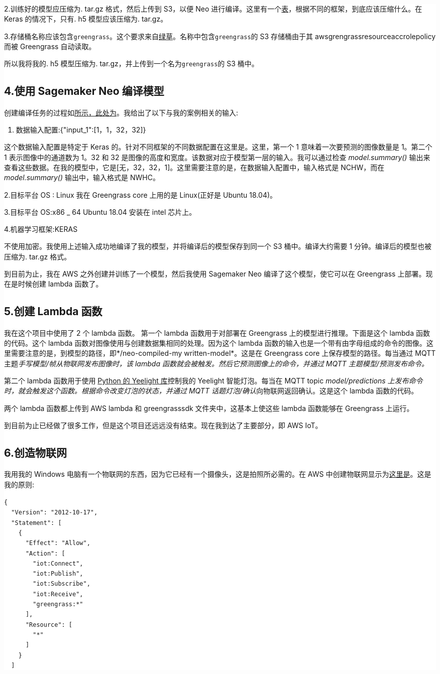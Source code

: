 2.训练好的模型应压缩为. tar.gz 格式，然后上传到 S3，以便 Neo 进行编译。这里有一个[表](https://docs.aws.amazon.com/sagemaker/latest/dg/neo-supported-devices-edge-frameworks.html)，根据不同的框架，到底应该压缩什么。在 Keras 的情况下，只有. h5 模型应该压缩为. tar.gz。

3.存储桶名称应该包含`greengrass`。这个要求来自[绿草](https://docs.aws.amazon.com/greengrass/v1/developerguide/ml-inference.html)。名称中包含`greengrass`的 S3 存储桶由于其 awsgrengrassresourceaccrolepolicy 而被 Greengrass 自动读取。

所以我将我的. h5 模型压缩为. tar.gz，并上传到一个名为`greengrass`的 S3 桶中。

## 4.使用 Sagemaker Neo 编译模型

创建编译任务的过程如[所示，此处为](https://docs.aws.amazon.com/sagemaker/latest/dg/neo-job-compilation-console.html)。我给出了以下与我的案例相关的输入:

1.  数据输入配置:{"input_1":[1，1，32，32]}

这个数据输入配置是特定于 Keras 的。针对不同框架的不同数据配置在这里是。这里，第一个 1 意味着一次要预测的图像数量是 1。第二个 1 表示图像中的通道数为 1。32 和 32 是图像的高度和宽度。该数据对应于模型第一层的输入。我可以通过检查 *model.summary()* 输出来查看这些数据。在我的模型中，它是[无，32，32，1]。这里需要注意的是，在数据输入配置中，输入格式是 NCHW，而在 *model.summary()* 输出中，输入格式是 NWHC。

2.目标平台 OS : Linux
我在 Greengrass core 上用的是 Linux(正好是 Ubuntu 18.04)。

3.目标平台 OS:x86 _ 64
Ubuntu 18.04 安装在 intel 芯片上。

4.机器学习框架:KERAS

不使用加密。我使用上述输入成功地编译了我的模型，并将编译后的模型保存到同一个 S3 桶中。编译大约需要 1 分钟。编译后的模型也被压缩为. tar.gz 格式。

到目前为止，我在 AWS 之外创建并训练了一个模型，然后我使用 Sagemaker Neo 编译了这个模型，使它可以在 Greengrass 上部署。现在是时候创建 lambda 函数了。

## 5.创建 Lambda 函数

我在这个项目中使用了 2 个 lambda 函数。
第一个 lambda 函数用于对部署在 Greengrass 上的模型进行推理。下面是这个 lambda 函数的代码。这个 lambda 函数对图像使用与创建数据集相同的处理。因为这个 lambda 函数的输入也是一个带有由字母组成的命令的图像。这里需要注意的是，到模型的路径，即*/neo-compiled-my written-model*。这是在 Greengrass core 上保存模型的路径。每当通过 MQTT 主题*手写模型/帧从物联网发布图像时，该 lambda 函数就会被触发。*然后它预测图像上的命令，并通过 MQTT 主题*模型/预测发布命令。*

第二个 lambda 函数用于使用 [Python 的 Yeelight 库](https://yeelight.readthedocs.io/en/latest/)控制我的 Yeelight 智能灯泡。每当在 MQTT topic *model/predictions 上发布命令时，就会触发这个函数。*根据命令改变灯泡的状态，并通过 MQTT 话题*灯泡/确认*向物联网返回确认。这是这个 lambda 函数的代码。

两个 lambda 函数都上传到 AWS lambda 和 greengrasssdk 文件夹中，这基本上使这些 lambda 函数能够在 Greengrass 上运行。

到目前为止已经做了很多工作，但是这个项目还远远没有结束。现在我到达了主要部分，即 AWS IoT。

## 6.创造物联网

我用我的 Windows 电脑有一个物联网的东西，因为它已经有一个摄像头，这是拍照所必需的。在 AWS 中创建物联网显示为[这里是](https://docs.aws.amazon.com/iot/latest/developerguide/iot-moisture-create-thing.html)。这是我的原则:

```
{
  "Version": "2012-10-17",
  "Statement": [
    {
      "Effect": "Allow",
      "Action": [
        "iot:Connect",
        "iot:Publish",
        "iot:Subscribe",
        "iot:Receive",
        "greengrass:*"
      ],
      "Resource": [
        "*"
      ]
    }
  ]
```